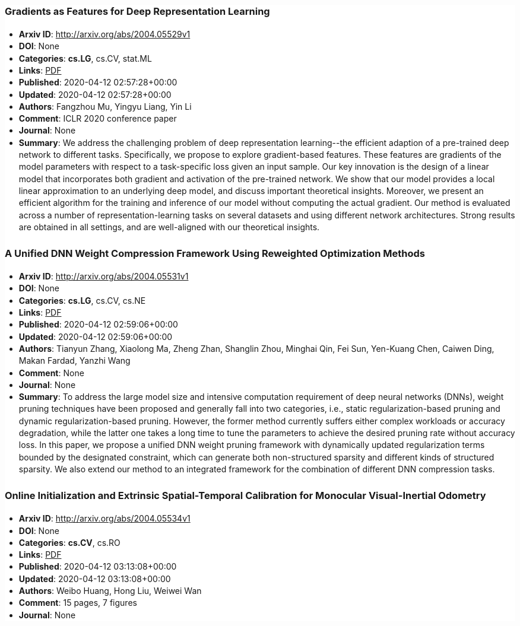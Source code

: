 ### Gradients as Features for Deep Representation Learning
- **Arxiv ID**: http://arxiv.org/abs/2004.05529v1
- **DOI**: None
- **Categories**: **cs.LG**, cs.CV, stat.ML
- **Links**: [PDF](http://arxiv.org/pdf/2004.05529v1)
- **Published**: 2020-04-12 02:57:28+00:00
- **Updated**: 2020-04-12 02:57:28+00:00
- **Authors**: Fangzhou Mu, Yingyu Liang, Yin Li
- **Comment**: ICLR 2020 conference paper
- **Journal**: None
- **Summary**: We address the challenging problem of deep representation learning--the efficient adaption of a pre-trained deep network to different tasks. Specifically, we propose to explore gradient-based features. These features are gradients of the model parameters with respect to a task-specific loss given an input sample. Our key innovation is the design of a linear model that incorporates both gradient and activation of the pre-trained network. We show that our model provides a local linear approximation to an underlying deep model, and discuss important theoretical insights. Moreover, we present an efficient algorithm for the training and inference of our model without computing the actual gradient. Our method is evaluated across a number of representation-learning tasks on several datasets and using different network architectures. Strong results are obtained in all settings, and are well-aligned with our theoretical insights.



### A Unified DNN Weight Compression Framework Using Reweighted Optimization Methods
- **Arxiv ID**: http://arxiv.org/abs/2004.05531v1
- **DOI**: None
- **Categories**: **cs.LG**, cs.CV, cs.NE
- **Links**: [PDF](http://arxiv.org/pdf/2004.05531v1)
- **Published**: 2020-04-12 02:59:06+00:00
- **Updated**: 2020-04-12 02:59:06+00:00
- **Authors**: Tianyun Zhang, Xiaolong Ma, Zheng Zhan, Shanglin Zhou, Minghai Qin, Fei Sun, Yen-Kuang Chen, Caiwen Ding, Makan Fardad, Yanzhi Wang
- **Comment**: None
- **Journal**: None
- **Summary**: To address the large model size and intensive computation requirement of deep neural networks (DNNs), weight pruning techniques have been proposed and generally fall into two categories, i.e., static regularization-based pruning and dynamic regularization-based pruning. However, the former method currently suffers either complex workloads or accuracy degradation, while the latter one takes a long time to tune the parameters to achieve the desired pruning rate without accuracy loss. In this paper, we propose a unified DNN weight pruning framework with dynamically updated regularization terms bounded by the designated constraint, which can generate both non-structured sparsity and different kinds of structured sparsity. We also extend our method to an integrated framework for the combination of different DNN compression tasks.



### Online Initialization and Extrinsic Spatial-Temporal Calibration for Monocular Visual-Inertial Odometry
- **Arxiv ID**: http://arxiv.org/abs/2004.05534v1
- **DOI**: None
- **Categories**: **cs.CV**, cs.RO
- **Links**: [PDF](http://arxiv.org/pdf/2004.05534v1)
- **Published**: 2020-04-12 03:13:08+00:00
- **Updated**: 2020-04-12 03:13:08+00:00
- **Authors**: Weibo Huang, Hong Liu, Weiwei Wan
- **Comment**: 15 pages, 7 figures
- **Journal**: None